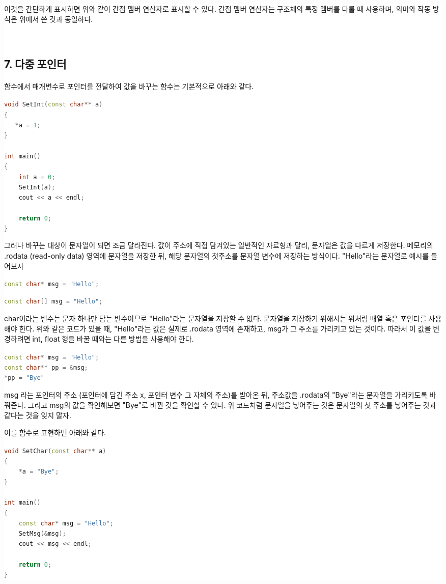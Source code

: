 이것을 간단하게 표시하면 위와 같이 간접 멤버 연산자로 표시할 수 있다. 간접 멤버 연산자는 구조체의 특정 멤버를 다룰 때 사용하며, 의미와 작동 방식은 위에서 쓴 것과 동일하다. 

<br/>

## **7. 다중 포인터**

함수에서 매개변수로 포인터를 전달하여 값을 바꾸는 함수는 기본적으로 아래와 같다.
```c++
void SetInt(const char** a)
{
   *a = 1;
}

int main()
{
    int a = 0;
    SetInt(a);
    cout << a << endl;

    return 0;
}
```

그러나 바꾸는 대상이 문자열이 되면 조금 달라진다. 값이 주소에 직접 담겨있는 일반적인 자료형과 달리, 문자열은 값을 다르게 저장한다. 메모리의 .rodata (read-only data) 영역에 문자열을 저장한 뒤, 해당 문자열의 첫주소를 문자열 변수에 저장하는 방식이다. "Hello"라는 문자열로 예시를 들어보자

```c++
const char* msg = "Hello";
```
```c++
const char[] msg = "Hello";
```
char이라는 변수는 문자 하나만 담는 변수이므로 "Hello"라는 문자열을 저장할 수 없다. 문자열을 저장하기 위해서는 위처럼 배열 혹은 포인터를 사용해야 한다. 위와 같은 코드가 있을 때, "Hello"라는 값은 실제로 .rodata 영역에 존재하고, msg가 그 주소를 가리키고 있는 것이다. 따라서 이 값을 변경하려면 int, float 형을 바꿀 때와는 다른 방법을 사용해야 한다. 

```c++
const char* msg = "Hello";
const char** pp = &msg;
*pp = "Bye" 
```

msg 라는 포인터의 주소 (포인터에 담긴 주소 x, 포인터 변수 그 자체의 주소)를 받아온 뒤, 주소값을 .rodata의 "Bye"라는 문자열을 가리키도록 바꿔준다. 그리고 msg의 값을 확인해보면 "Bye"로 바뀐 것을 확인할 수 있다. 위 코드처럼 문자열을 넣어주는 것은 문자열의 첫 주소를 넣어주는 것과 같다는 것을 잊지 말자. 

이를 함수로 표현하면 아래와 같다.

```c++
void SetChar(const char** a)
{
    *a = "Bye";
}

int main()
{
    const char* msg = "Hello";
    SetMsg(&msg);
    cout << msg << endl;

    return 0;
}
```
